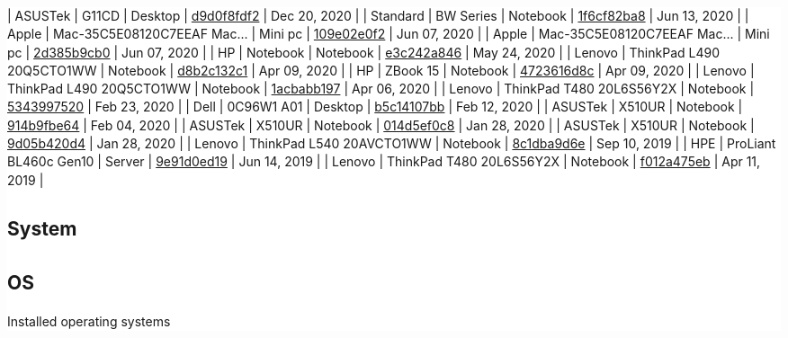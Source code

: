 | ASUSTek  | G11CD                       | Desktop     | [d9d0f8fdf2](https://linux-hardware.org/?probe=d9d0f8fdf2) | Dec 20, 2020 |
| Standard | BW Series                   | Notebook    | [1f6cf82ba8](https://linux-hardware.org/?probe=1f6cf82ba8) | Jun 13, 2020 |
| Apple    | Mac-35C5E08120C7EEAF Mac... | Mini pc     | [109e02e0f2](https://linux-hardware.org/?probe=109e02e0f2) | Jun 07, 2020 |
| Apple    | Mac-35C5E08120C7EEAF Mac... | Mini pc     | [2d385b9cb0](https://linux-hardware.org/?probe=2d385b9cb0) | Jun 07, 2020 |
| HP       | Notebook                    | Notebook    | [e3c242a846](https://linux-hardware.org/?probe=e3c242a846) | May 24, 2020 |
| Lenovo   | ThinkPad L490 20Q5CTO1WW    | Notebook    | [d8b2c132c1](https://linux-hardware.org/?probe=d8b2c132c1) | Apr 09, 2020 |
| HP       | ZBook 15                    | Notebook    | [4723616d8c](https://linux-hardware.org/?probe=4723616d8c) | Apr 09, 2020 |
| Lenovo   | ThinkPad L490 20Q5CTO1WW    | Notebook    | [1acbabb197](https://linux-hardware.org/?probe=1acbabb197) | Apr 06, 2020 |
| Lenovo   | ThinkPad T480 20L6S56Y2X    | Notebook    | [5343997520](https://linux-hardware.org/?probe=5343997520) | Feb 23, 2020 |
| Dell     | 0C96W1 A01                  | Desktop     | [b5c14107bb](https://linux-hardware.org/?probe=b5c14107bb) | Feb 12, 2020 |
| ASUSTek  | X510UR                      | Notebook    | [914b9fbe64](https://linux-hardware.org/?probe=914b9fbe64) | Feb 04, 2020 |
| ASUSTek  | X510UR                      | Notebook    | [014d5ef0c8](https://linux-hardware.org/?probe=014d5ef0c8) | Jan 28, 2020 |
| ASUSTek  | X510UR                      | Notebook    | [9d05b420d4](https://linux-hardware.org/?probe=9d05b420d4) | Jan 28, 2020 |
| Lenovo   | ThinkPad L540 20AVCTO1WW    | Notebook    | [8c1dba9d6e](https://linux-hardware.org/?probe=8c1dba9d6e) | Sep 10, 2019 |
| HPE      | ProLiant BL460c Gen10       | Server      | [9e91d0ed19](https://linux-hardware.org/?probe=9e91d0ed19) | Jun 14, 2019 |
| Lenovo   | ThinkPad T480 20L6S56Y2X    | Notebook    | [f012a475eb](https://linux-hardware.org/?probe=f012a475eb) | Apr 11, 2019 |

System
------

OS
--

Installed operating systems
